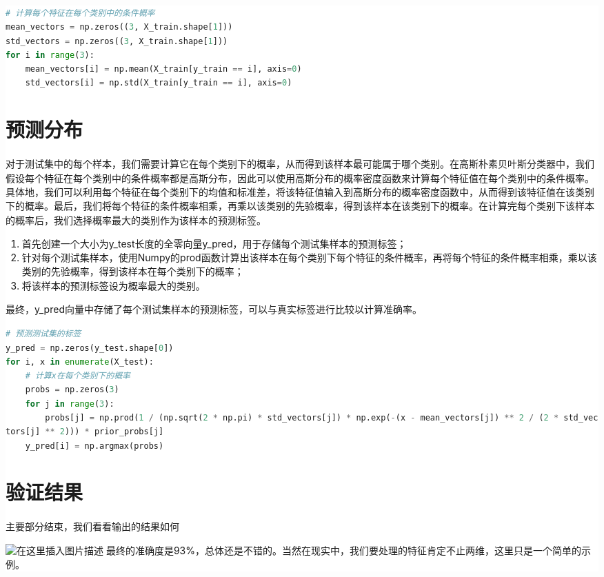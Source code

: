 ```python
# 计算每个特征在每个类别中的条件概率
mean_vectors = np.zeros((3, X_train.shape[1]))
std_vectors = np.zeros((3, X_train.shape[1]))
for i in range(3):
    mean_vectors[i] = np.mean(X_train[y_train == i], axis=0)
    std_vectors[i] = np.std(X_train[y_train == i], axis=0)
```

# 预测分布

对于测试集中的每个样本，我们需要计算它在每个类别下的概率，从而得到该样本最可能属于哪个类别。在高斯朴素贝叶斯分类器中，我们假设每个特征在每个类别中的条件概率都是高斯分布，因此可以使用高斯分布的概率密度函数来计算每个特征值在每个类别中的条件概率。具体地，我们可以利用每个特征在每个类别下的均值和标准差，将该特征值输入到高斯分布的概率密度函数中，从而得到该特征值在该类别下的概率。最后，我们将每个特征的条件概率相乘，再乘以该类别的先验概率，得到该样本在该类别下的概率。在计算完每个类别下该样本的概率后，我们选择概率最大的类别作为该样本的预测标签。

1. 首先创建一个大小为y_test长度的全零向量y_pred，用于存储每个测试集样本的预测标签；
2. 针对每个测试集样本，使用Numpy的prod函数计算出该样本在每个类别下每个特征的条件概率，再将每个特征的条件概率相乘，乘以该类别的先验概率，得到该样本在每个类别下的概率；
3. 将该样本的预测标签设为概率最大的类别。

最终，y_pred向量中存储了每个测试集样本的预测标签，可以与真实标签进行比较以计算准确率。

```python
# 预测测试集的标签
y_pred = np.zeros(y_test.shape[0])
for i, x in enumerate(X_test):
    # 计算x在每个类别下的概率
    probs = np.zeros(3)
    for j in range(3):
        probs[j] = np.prod(1 / (np.sqrt(2 * np.pi) * std_vectors[j]) * np.exp(-(x - mean_vectors[j]) ** 2 / (2 * std_vectors[j] ** 2))) * prior_probs[j]
    y_pred[i] = np.argmax(probs)
```

# 验证结果
主要部分结束，我们看看输出的结果如何

![在这里插入图片描述](https://img-blog.csdnimg.cn/345002d299ac45a1a34b33a535852730.png#pic_center)
最终的准确度是93%，总体还是不错的。当然在现实中，我们要处理的特征肯定不止两维，这里只是一个简单的示例。
